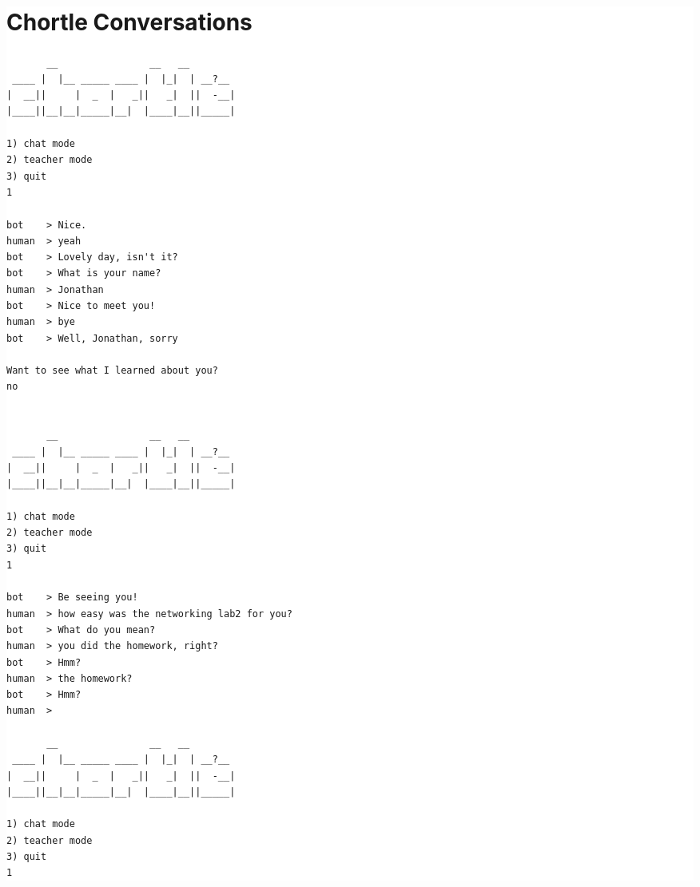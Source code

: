 Chortle Conversations
=====================

           __                __   __
     ____ |  |__ _____ ____ |  |_|  | __?__
    |  __||     |  _  |   _||   _|  ||  -__|
    |____||__|__|_____|__|  |____|__||_____|

    1) chat mode
    2) teacher mode
    3) quit
    1

    bot    > Nice.
    human  > yeah
    bot    > Lovely day, isn't it?
    bot    > What is your name?
    human  > Jonathan
    bot    > Nice to meet you!
    human  > bye
    bot    > Well, Jonathan, sorry

    Want to see what I learned about you?
    no


           __                __   __        
     ____ |  |__ _____ ____ |  |_|  | __?__
    |  __||     |  _  |   _||   _|  ||  -__|
    |____||__|__|_____|__|  |____|__||_____|

    1) chat mode
    2) teacher mode
    3) quit
    1

    bot    > Be seeing you!
    human  > how easy was the networking lab2 for you?
    bot    > What do you mean?
    human  > you did the homework, right?
    bot    > Hmm?
    human  > the homework?
    bot    > Hmm?
    human  >

           __                __   __        
     ____ |  |__ _____ ____ |  |_|  | __?__
    |  __||     |  _  |   _||   _|  ||  -__|
    |____||__|__|_____|__|  |____|__||_____|

    1) chat mode
    2) teacher mode
    3) quit
    1
